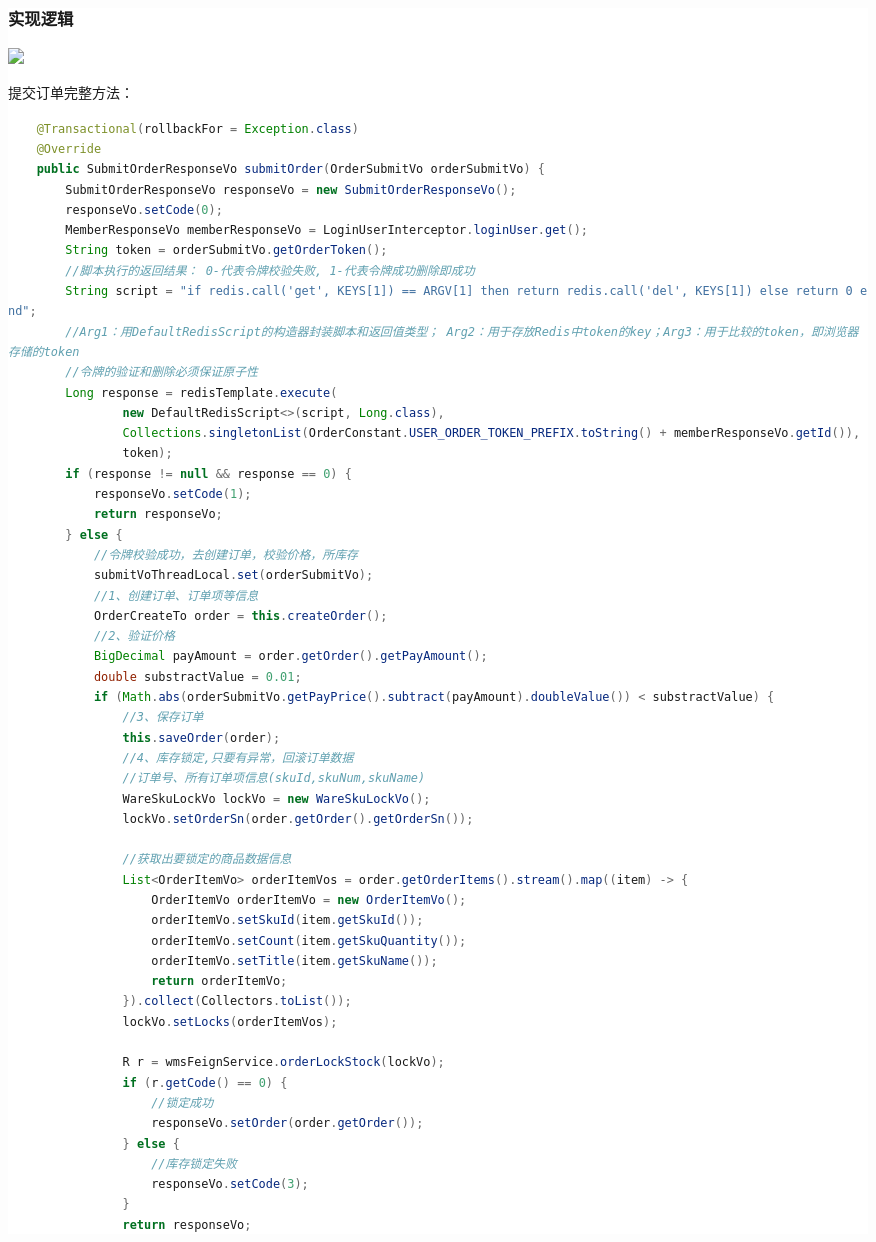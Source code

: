 ### 实现逻辑

![](https://cfmall-hello.oss-cn-beijing.aliyuncs.com/img/202401/0ee6a3bfd8a85215bd912663ad10e795.png#id=kityn&originHeight=924&originWidth=964&originalType=binary&ratio=1&rotation=0&showTitle=false&status=done&style=none&title=)

提交订单完整方法：

```java
    @Transactional(rollbackFor = Exception.class)
    @Override
    public SubmitOrderResponseVo submitOrder(OrderSubmitVo orderSubmitVo) {
        SubmitOrderResponseVo responseVo = new SubmitOrderResponseVo();
        responseVo.setCode(0);
        MemberResponseVo memberResponseVo = LoginUserInterceptor.loginUser.get();
        String token = orderSubmitVo.getOrderToken();
        //脚本执行的返回结果： 0-代表令牌校验失败, 1-代表令牌成功删除即成功
        String script = "if redis.call('get', KEYS[1]) == ARGV[1] then return redis.call('del', KEYS[1]) else return 0 end";
        //Arg1：用DefaultRedisScript的构造器封装脚本和返回值类型； Arg2：用于存放Redis中token的key；Arg3：用于比较的token，即浏览器存储的token
        //令牌的验证和删除必须保证原子性
        Long response = redisTemplate.execute(
                new DefaultRedisScript<>(script, Long.class),
                Collections.singletonList(OrderConstant.USER_ORDER_TOKEN_PREFIX.toString() + memberResponseVo.getId()),
                token);
        if (response != null && response == 0) {
            responseVo.setCode(1);
            return responseVo;
        } else {
            //令牌校验成功，去创建订单，校验价格，所库存
            submitVoThreadLocal.set(orderSubmitVo);
            //1、创建订单、订单项等信息
            OrderCreateTo order = this.createOrder();
            //2、验证价格
            BigDecimal payAmount = order.getOrder().getPayAmount();
            double substractValue = 0.01;
            if (Math.abs(orderSubmitVo.getPayPrice().subtract(payAmount).doubleValue()) < substractValue) {
                //3、保存订单
                this.saveOrder(order);
                //4、库存锁定,只要有异常，回滚订单数据
                //订单号、所有订单项信息(skuId,skuNum,skuName)
                WareSkuLockVo lockVo = new WareSkuLockVo();
                lockVo.setOrderSn(order.getOrder().getOrderSn());

                //获取出要锁定的商品数据信息
                List<OrderItemVo> orderItemVos = order.getOrderItems().stream().map((item) -> {
                    OrderItemVo orderItemVo = new OrderItemVo();
                    orderItemVo.setSkuId(item.getSkuId());
                    orderItemVo.setCount(item.getSkuQuantity());
                    orderItemVo.setTitle(item.getSkuName());
                    return orderItemVo;
                }).collect(Collectors.toList());
                lockVo.setLocks(orderItemVos);

                R r = wmsFeignService.orderLockStock(lockVo);
                if (r.getCode() == 0) {
                    //锁定成功
                    responseVo.setOrder(order.getOrder());
                } else {
                    //库存锁定失败
                    responseVo.setCode(3);
                }
                return responseVo;
```